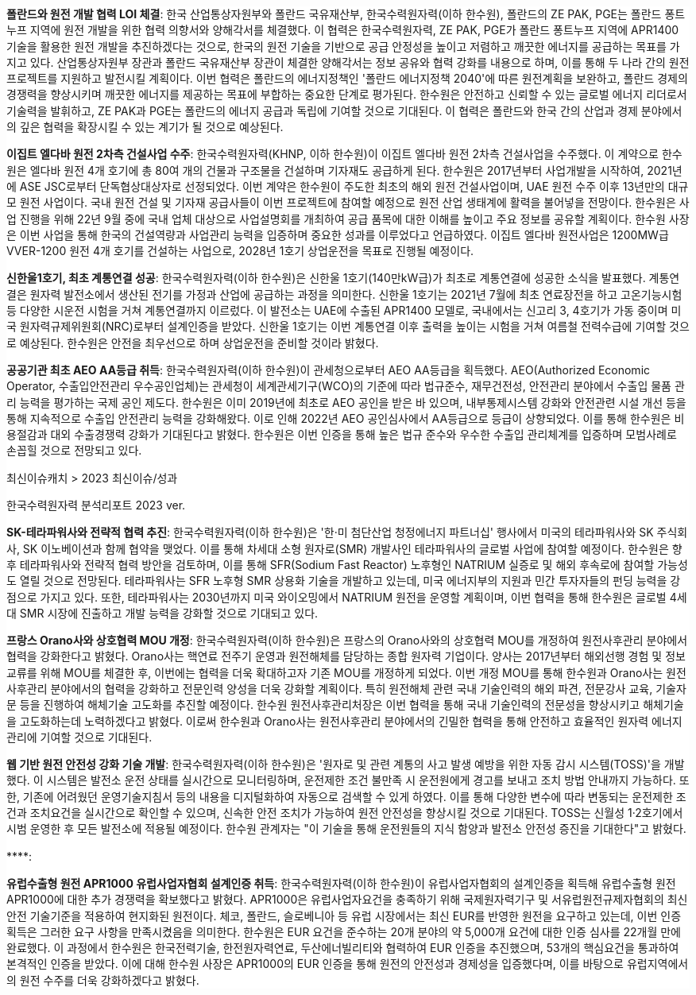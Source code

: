 **폴란드와 원전 개발 협력 LOI 체결**: 한국 산업통상자원부와 폴란드 국유재산부, 한국수력원자력(이하 한수원), 폴란드의 ZE PAK, PGE는 폴란드 퐁트누프 지역에 원전 개발을 위한 협력 의향서와 양해각서를 체결했다. 이 협력은 한국수력원자력, ZE PAK, PGE가 폴란드 퐁트누프 지역에 APR1400 기술을 활용한 원전 개발을 추진하겠다는 것으로, 한국의 원전 기술을 기반으로 공급 안정성을 높이고 저렴하고 깨끗한 에너지를 공급하는 목표를 가지고 있다. 산업통상자원부 장관과 폴란드 국유재산부 장관이 체결한 양해각서는 정보 공유와 협력 강화를 내용으로 하며, 이를 통해 두 나라 간의 원전 프로젝트를 지원하고 발전시킬 계획이다. 이번 협력은 폴란드의 에너지정책인 '폴란드 에너지정책 2040'에 따른 원전계획을 보완하고, 폴란드 경제의 경쟁력을 향상시키며 깨끗한 에너지를 제공하는 목표에 부합하는 중요한 단계로 평가된다. 한수원은 안전하고 신뢰할 수 있는 글로벌 에너지 리더로서 기술력을 발휘하고, ZE PAK과 PGE는 폴란드의 에너지 공급과 독립에 기여할 것으로 기대된다. 이 협력은 폴란드와 한국 간의 산업과 경제 분야에서의 깊은 협력을 확장시킬 수 있는 계기가 될 것으로 예상된다.

**이집트 엘다바 원전 2차측 건설사업 수주**: 한국수력원자력(KHNP, 이하 한수원)이 이집트 엘다바 원전 2차측 건설사업을 수주했다. 이 계약으로 한수원은 엘다바 원전 4개 호기에 총 80여 개의 건물과 구조물을 건설하며 기자재도 공급하게 된다. 한수원은 2017년부터 사업개발을 시작하여, 2021년에 ASE JSC로부터 단독협상대상자로 선정되었다. 이번 계약은 한수원이 주도한 최초의 해외 원전 건설사업이며, UAE 원전 수주 이후 13년만의 대규모 원전 사업이다. 국내 원전 건설 및 기자재 공급사들이 이번 프로젝트에 참여할 예정으로 원전 산업 생태계에 활력을 불어넣을 전망이다. 한수원은 사업 진행을 위해 22년 9월 중에 국내 업체 대상으로 사업설명회를 개최하여 공급 품목에 대한 이해를 높이고 주요 정보를 공유할 계획이다. 한수원 사장은 이번 사업을 통해 한국의 건설역량과 사업관리 능력을 입증하며 중요한 성과를 이루었다고 언급하였다. 이집트 엘다바 원전사업은 1200MW급 VVER-1200 원전 4개 호기를 건설하는 사업으로, 2028년 1호기 상업운전을 목표로 진행될 예정이다.

**신한울1호기, 최초 계통연결 성공**: 한국수력원자력(이하 한수원)은 신한울 1호기(140만kW급)가 최초로 계통연결에 성공한 소식을 발표했다. 계통연결은 원자력 발전소에서 생산된 전기를 가정과 산업에 공급하는 과정을 의미한다. 신한울 1호기는 2021년 7월에 최초 연료장전을 하고 고온기능시험 등 다양한 시운전 시험을 거쳐 계통연결까지 이르렀다. 이 발전소는 UAE에 수출된 APR1400 모델로, 국내에서는 신고리 3, 4호기가 가동 중이며 미국 원자력규제위원회(NRC)로부터 설계인증을 받았다. 신한울 1호기는 이번 계통연결 이후 출력을 높이는 시험을 거쳐 여름철 전력수급에 기여할 것으로 예상된다. 한수원은 안전을 최우선으로 하며 상업운전을 준비할 것이라 밝혔다.

**공공기관 최초 AEO AA등급 취득**: 한국수력원자력(이하 한수원)이 관세청으로부터 AEO AA등급을 획득했다. AEO(Authorized Economic Operator, 수출입안전관리 우수공인업체)는 관세청이 세계관세기구(WCO)의 기준에 따라 법규준수, 재무건전성, 안전관리 분야에서 수출입 물품 관리 능력을 평가하는 국제 공인 제도다. 한수원은 이미 2019년에 최초로 AEO 공인을 받은 바 있으며, 내부통제시스템 강화와 안전관련 시설 개선 등을 통해 지속적으로 수출입 안전관리 능력을 강화해왔다. 이로 인해 2022년 AEO 공인심사에서 AA등급으로 등급이 상향되었다. 이를 통해 한수원은 비용절감과 대외 수출경쟁력 강화가 기대된다고 밝혔다. 한수원은 이번 인증을 통해 높은 법규 준수와 우수한 수출입 관리체계를 입증하며 모범사례로 손꼽힐 것으로 전망되고 있다.

최신이슈캐치 > 2023 최신이슈/성과

한국수력원자력 분석리포트 2023 ver.

**SK-테라파워사와 전략적 협력 추진**: 한국수력원자력(이하 한수원)은 '한·미 첨단산업 청정에너지 파트너십' 행사에서 미국의 테라파워사와 SK 주식회사, SK 이노베이션과 함께 협약을 맺었다. 이를 통해 차세대 소형 원자로(SMR) 개발사인 테라파워사의 글로벌 사업에 참여할 예정이다. 한수원은 향후 테라파워사와 전략적 협력 방안을 검토하며, 이를 통해 SFR(Sodium Fast Reactor) 노후형인 NATRIUM 실증로 및 해외 후속로에 참여할 가능성도 열릴 것으로 전망된다. 테라파워사는 SFR 노후형 SMR 상용화 기술을 개발하고 있는데, 미국 에너지부의 지원과 민간 투자자들의 펀딩 능력을 강점으로 가지고 있다. 또한, 테라파워사는 2030년까지 미국 와이오밍에서 NATRIUM 원전을 운영할 계획이며, 이번 협력을 통해 한수원은 글로벌 4세대 SMR 시장에 진출하고 개발 능력을 강화할 것으로 기대되고 있다.

**프랑스 Orano사와 상호협력 MOU 개정**: 한국수력원자력(이하 한수원)은 프랑스의 Orano사와의 상호협력 MOU를 개정하여 원전사후관리 분야에서 협력을 강화한다고 밝혔다. Orano사는 핵연료 전주기 운영과 원전해체를 담당하는 종합 원자력 기업이다. 양사는 2017년부터 해외선행 경험 및 정보교류를 위해 MOU를 체결한 후, 이번에는 협력을 더욱 확대하고자 기존 MOU를 개정하게 되었다. 이번 개정 MOU를 통해 한수원과 Orano사는 원전사후관리 분야에서의 협력을 강화하고 전문인력 양성을 더욱 강화할 계획이다. 특히 원전해체 관련 국내 기술인력의 해외 파견, 전문강사 교육, 기술자문 등을 진행하여 해체기술 고도화를 추진할 예정이다. 한수원 원전사후관리처장은 이번 협력을 통해 국내 기술인력의 전문성을 향상시키고 해체기술을 고도화하는데 노력하겠다고 밝혔다. 이로써 한수원과 Orano사는 원전사후관리 분야에서의 긴밀한 협력을 통해 안전하고 효율적인 원자력 에너지 관리에 기여할 것으로 기대된다.

**웹 기반 원전 안전성 강화 기술 개발**: 한국수력원자력(이하 한수원)은 '원자로 및 관련 계통의 사고 발생 예방을 위한 자동 감시 시스템(TOSS)'을 개발했다. 이 시스템은 발전소 운전 상태를 실시간으로 모니터링하며, 운전제한 조건 불만족 시 운전원에게 경고를 보내고 조치 방법 안내까지 가능하다. 또한, 기존에 어려웠던 운영기술지침서 등의 내용을 디지털화하여 자동으로 검색할 수 있게 하였다. 이를 통해 다양한 변수에 따라 변동되는 운전제한 조건과 조치요건을 실시간으로 확인할 수 있으며, 신속한 안전 조치가 가능하여 원전 안전성을 향상시킬 것으로 기대된다. TOSS는 신월성 1·2호기에서 시범 운영한 후 모든 발전소에 적용될 예정이다. 한수원 관계자는 "이 기술을 통해 운전원들의 지식 함양과 발전소 안전성 증진을 기대한다"고 밝혔다.

****: 

**유럽수출형 원전 APR1000 유럽사업자협회 설계인증 취득**: 한국수력원자력(이하 한수원)이 유럽사업자협회의 설계인증을 획득해 유럽수출형 원전 APR1000에 대한 추가 경쟁력을 확보했다고 밝혔다. APR1000은 유럽사업자요건을 충족하기 위해 국제원자력기구 및 서유럽원전규제자협회의 최신 안전 기술기준을 적용하여 현지화된 원전이다. 체코, 폴란드, 슬로베니아 등 유럽 시장에서는 최신 EUR를 반영한 원전을 요구하고 있는데, 이번 인증 획득은 그러한 요구 사항을 만족시켰음을 의미한다. 한수원은 EUR 요건을 준수하는 20개 분야의 약 5,000개 요건에 대한 인증 심사를 22개월 만에 완료했다. 이 과정에서 한수원은 한국전력기술, 한전원자력연료, 두산에너빌리티와 협력하여 EUR 인증을 추진했으며, 53개의 핵심요건을 통과하여 본격적인 인증을 받았다. 이에 대해 한수원 사장은 APR1000의 EUR 인증을 통해 원전의 안전성과 경제성을 입증했다며, 이를 바탕으로 유럽지역에서의 원전 수주를 더욱 강화하겠다고 밝혔다.
